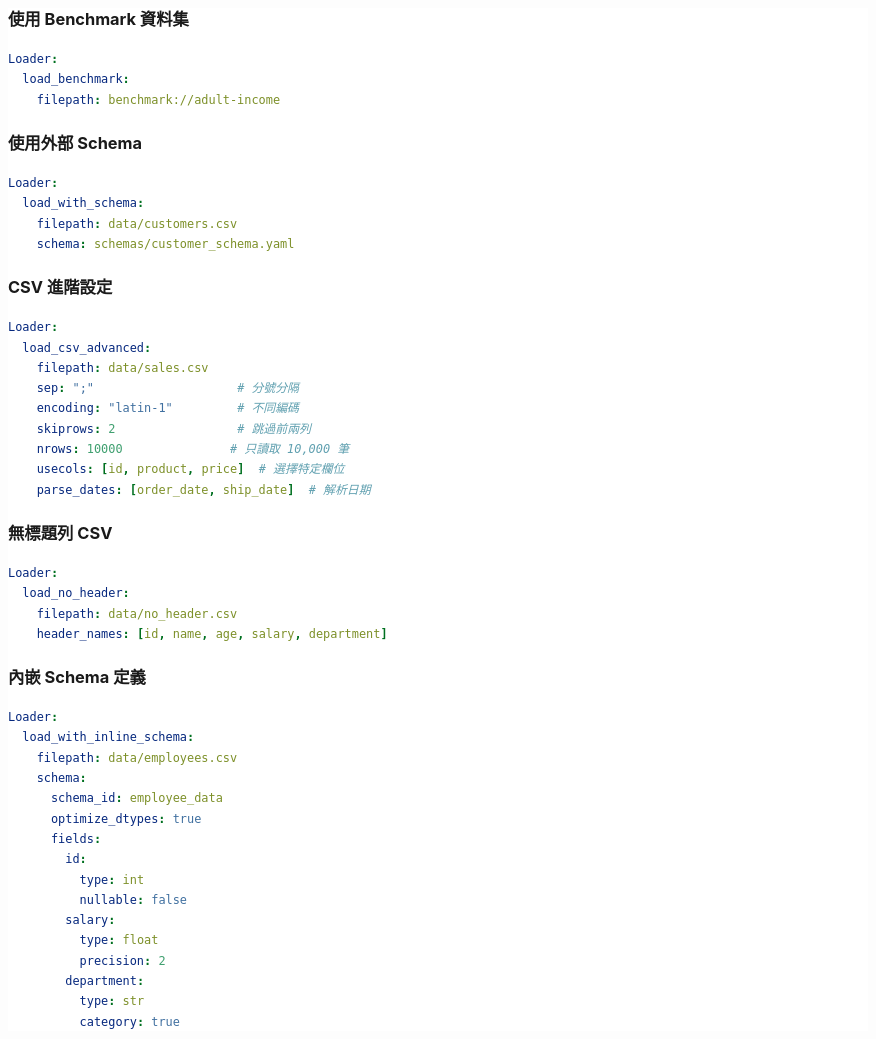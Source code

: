 ### 使用 Benchmark 資料集

```yaml
Loader:
  load_benchmark:
    filepath: benchmark://adult-income
```

### 使用外部 Schema

```yaml
Loader:
  load_with_schema:
    filepath: data/customers.csv
    schema: schemas/customer_schema.yaml
```

### CSV 進階設定

```yaml
Loader:
  load_csv_advanced:
    filepath: data/sales.csv
    sep: ";"                    # 分號分隔
    encoding: "latin-1"         # 不同編碼
    skiprows: 2                 # 跳過前兩列
    nrows: 10000               # 只讀取 10,000 筆
    usecols: [id, product, price]  # 選擇特定欄位
    parse_dates: [order_date, ship_date]  # 解析日期
```

### 無標題列 CSV

```yaml
Loader:
  load_no_header:
    filepath: data/no_header.csv
    header_names: [id, name, age, salary, department]
```

### 內嵌 Schema 定義

```yaml
Loader:
  load_with_inline_schema:
    filepath: data/employees.csv
    schema:
      schema_id: employee_data
      optimize_dtypes: true
      fields:
        id:
          type: int
          nullable: false
        salary:
          type: float
          precision: 2
        department:
          type: str
          category: true
```
